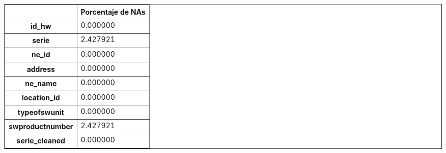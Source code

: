 
  <div class="bk-root" id="dfb35563-4630-4b86-8110-395a7db3f579"></div>








<div>
<table border="1" class="dataframe">
  <thead>
    <tr style="text-align: right;">
      <th></th>
      <th>Porcentaje de NAs</th>
    </tr>
  </thead>
  <tbody>
    <tr>
      <th>id_hw</th>
      <td>0.000000</td>
    </tr>
    <tr>
      <th>serie</th>
      <td>2.427921</td>
    </tr>
    <tr>
      <th>ne_id</th>
      <td>0.000000</td>
    </tr>
    <tr>
      <th>address</th>
      <td>0.000000</td>
    </tr>
    <tr>
      <th>ne_name</th>
      <td>0.000000</td>
    </tr>
    <tr>
      <th>location_id</th>
      <td>0.000000</td>
    </tr>
    <tr>
      <th>typeofswunit</th>
      <td>0.000000</td>
    </tr>
    <tr>
      <th>swproductnumber</th>
      <td>2.427921</td>
    </tr>
    <tr>
      <th>serie_cleaned</th>
      <td>0.000000</td>
    </tr>
  </tbody>
</table>
</div>
